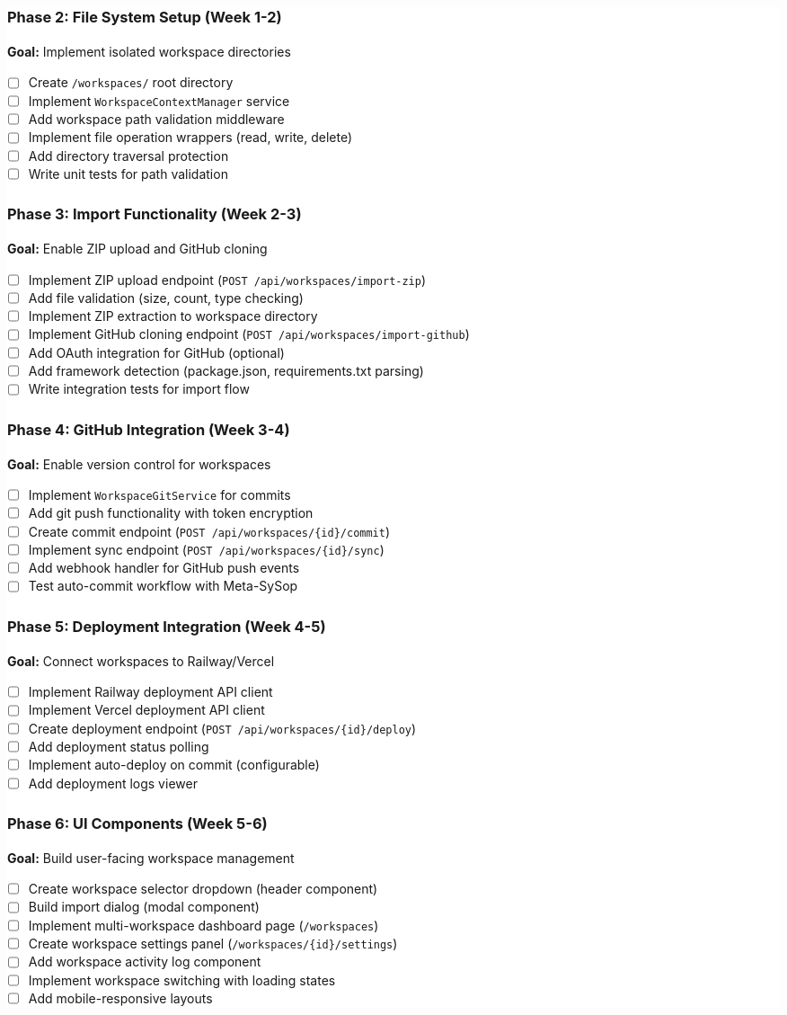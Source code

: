 ### Phase 2: File System Setup (Week 1-2)
**Goal:** Implement isolated workspace directories

- [ ] Create `/workspaces/` root directory
- [ ] Implement `WorkspaceContextManager` service
- [ ] Add workspace path validation middleware
- [ ] Implement file operation wrappers (read, write, delete)
- [ ] Add directory traversal protection
- [ ] Write unit tests for path validation

### Phase 3: Import Functionality (Week 2-3)
**Goal:** Enable ZIP upload and GitHub cloning

- [ ] Implement ZIP upload endpoint (`POST /api/workspaces/import-zip`)
- [ ] Add file validation (size, count, type checking)
- [ ] Implement ZIP extraction to workspace directory
- [ ] Implement GitHub cloning endpoint (`POST /api/workspaces/import-github`)
- [ ] Add OAuth integration for GitHub (optional)
- [ ] Add framework detection (package.json, requirements.txt parsing)
- [ ] Write integration tests for import flow

### Phase 4: GitHub Integration (Week 3-4)
**Goal:** Enable version control for workspaces

- [ ] Implement `WorkspaceGitService` for commits
- [ ] Add git push functionality with token encryption
- [ ] Create commit endpoint (`POST /api/workspaces/{id}/commit`)
- [ ] Implement sync endpoint (`POST /api/workspaces/{id}/sync`)
- [ ] Add webhook handler for GitHub push events
- [ ] Test auto-commit workflow with Meta-SySop

### Phase 5: Deployment Integration (Week 4-5)
**Goal:** Connect workspaces to Railway/Vercel

- [ ] Implement Railway deployment API client
- [ ] Implement Vercel deployment API client
- [ ] Create deployment endpoint (`POST /api/workspaces/{id}/deploy`)
- [ ] Add deployment status polling
- [ ] Implement auto-deploy on commit (configurable)
- [ ] Add deployment logs viewer

### Phase 6: UI Components (Week 5-6)
**Goal:** Build user-facing workspace management

- [ ] Create workspace selector dropdown (header component)
- [ ] Build import dialog (modal component)
- [ ] Implement multi-workspace dashboard page (`/workspaces`)
- [ ] Create workspace settings panel (`/workspaces/{id}/settings`)
- [ ] Add workspace activity log component
- [ ] Implement workspace switching with loading states
- [ ] Add mobile-responsive layouts
